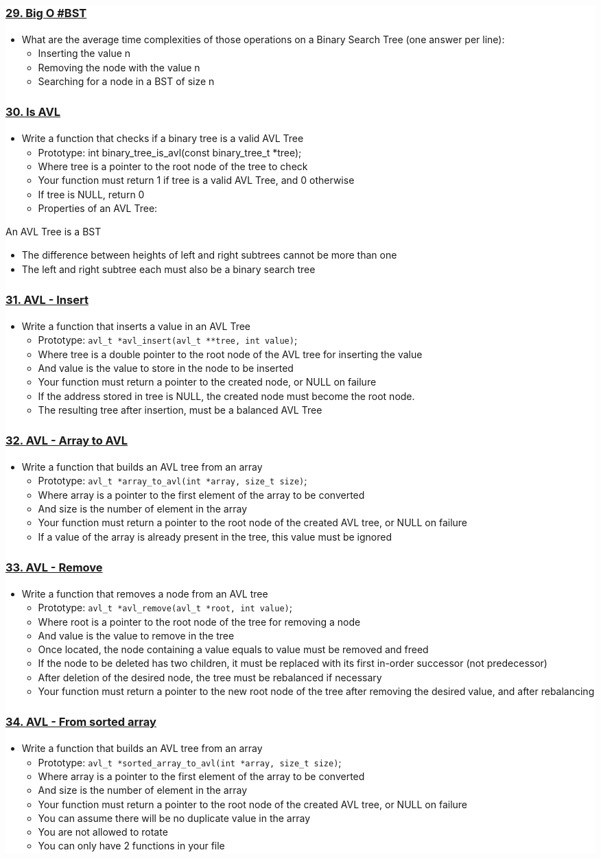 ### [29. Big O #BST](./115-O)
* What are the average time complexities of those operations on a Binary Search Tree (one answer per line):
  * Inserting the value n
  * Removing the node with the value n
  * Searching for a node in a BST of size n

### [30. Is AVL](./120-binary_tree_is_avl.c)
* Write a function that checks if a binary tree is a valid AVL Tree
  * Prototype: int binary_tree_is_avl(const binary_tree_t *tree);
  * Where tree is a pointer to the root node of the tree to check
  * Your function must return 1 if tree is a valid AVL Tree, and 0 otherwise
  * If tree is NULL, return 0
  * Properties of an AVL Tree:

An AVL Tree is a BST
 * The difference between heights of left and right subtrees cannot be more than one
 * The left and right subtree each must also be a binary search tree

### [31. AVL - Insert](./121-avl_insert.c)
* Write a function that inserts a value in an AVL Tree
  * Prototype: ```avl_t *avl_insert(avl_t **tree, int value)```;
  * Where tree is a double pointer to the root node of the AVL tree for inserting the value
  * And value is the value to store in the node to be inserted
  * Your function must return a pointer to the created node, or NULL on failure
  * If the address stored in tree is NULL, the created node must become the root node.
  * The resulting tree after insertion, must be a balanced AVL Tree

### [32. AVL - Array to AVL](./122-array_to_avl.c)
* Write a function that builds an AVL tree from an array
  * Prototype: ```avl_t *array_to_avl(int *array, size_t size)```;
  * Where array is a pointer to the first element of the array to be converted
  * And size is the number of element in the array
  * Your function must return a pointer to the root node of the created AVL tree, or NULL on failure
  * If a value of the array is already present in the tree, this value must be ignored

### [33. AVL - Remove](./123-avl_remove.c)
* Write a function that removes a node from an AVL tree
  * Prototype: ```avl_t *avl_remove(avl_t *root, int value)```;
  * Where root is a pointer to the root node of the tree for removing a node
  * And value is the value to remove in the tree
  * Once located, the node containing a value equals to value must be removed and freed
  * If the node to be deleted has two children, it must be replaced with its first in-order successor (not predecessor)
  * After deletion of the desired node, the tree must be rebalanced if necessary
  * Your function must return a pointer to the new root node of the tree after removing the desired value, and after rebalancing

### [34. AVL - From sorted array](./124-sorted_array_to_avl.c)
* Write a function that builds an AVL tree from an array
  * Prototype: ```avl_t *sorted_array_to_avl(int *array, size_t size)```;
  * Where array is a pointer to the first element of the array to be converted
  * And size is the number of element in the array
  * Your function must return a pointer to the root node of the created AVL tree, or NULL on failure
  * You can assume there will be no duplicate value in the array
  * You are not allowed to rotate
  * You can only have 2 functions in your file
